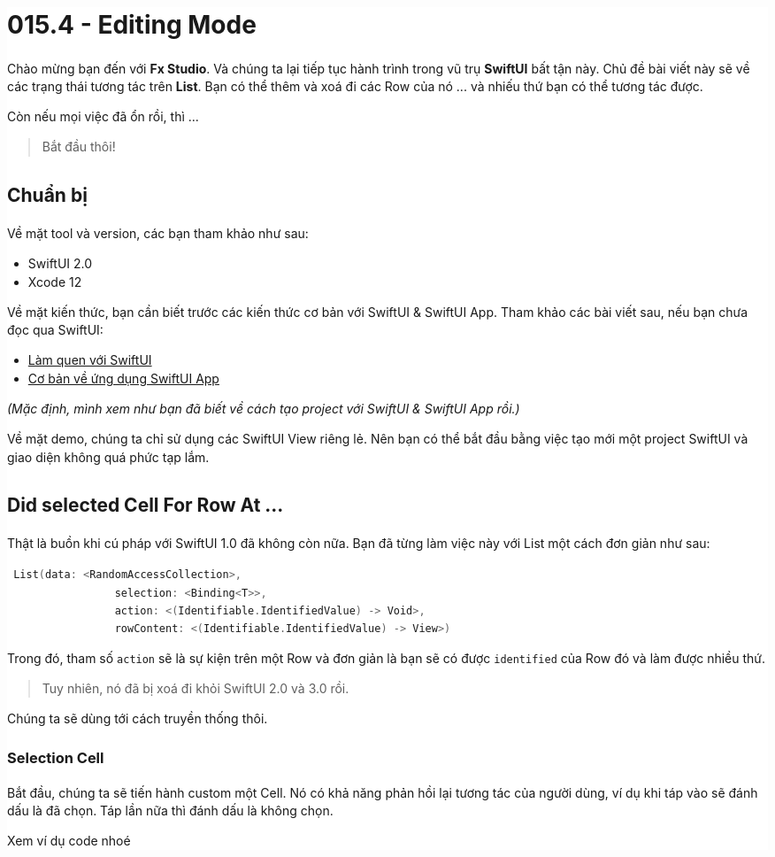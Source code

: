 # 015.4 - Editing Mode



Chào mừng bạn đến với **Fx Studio**. Và chúng ta lại tiếp tục hành trình trong vũ trụ **SwiftUI** bất tận này. Chủ đề bài viết này sẽ về các trạng thái tương tác trên **List**. Bạn có thể thêm và xoá đi các Row của nó ... và nhiếu thứ bạn có thể tương tác được.

Còn nếu mọi việc đã ổn rồi, thì ...

> Bắt đầu thôi!

## Chuẩn bị

Về mặt tool và version, các bạn tham khảo như sau:

- SwiftUI 2.0
- Xcode 12

Về mặt kiến thức, bạn cần biết trước các kiến thức cơ bản với SwiftUI & SwiftUI App. Tham khảo các bài viết sau, nếu bạn chưa đọc qua SwiftUI:

- [Làm quen với SwiftUI](https://fxstudio.dev/swiftui-phan-1-lam-quen-voi-swiftui/)
- [Cơ bản về ứng dụng SwiftUI App](https://fxstudio.dev/swiftui-phan-2-co-ban-ve-ung-dung-swiftui-app/)

*(Mặc định, mình xem như bạn đã biết về cách tạo project với SwiftUI & SwiftUI App rồi.)*

Về mặt demo, chúng ta chỉ sử dụng các SwiftUI View riêng lẻ. Nên bạn có thể bắt đầu bằng việc tạo mới một project SwiftUI và giao diện không quá phức tạp lắm.

## Did selected Cell For Row At ...

Thật là buồn khi cú pháp với SwiftUI 1.0 đã không còn nữa. Bạn đã từng làm việc này với List một cách đơn giản như sau:

```swift
 List(data: <RandomAccessCollection>,
                 selection: <Binding<T>>,
                 action: <(Identifiable.IdentifiedValue) -> Void>,
                 rowContent: <(Identifiable.IdentifiedValue) -> View>)
```

Trong đó, tham số `action` sẽ là sự kiện trên một Row và đơn giản là bạn sẽ có được `identified` của Row đó và làm được nhiều thứ. 

> Tuy nhiên, nó đã bị xoá đi khỏi SwiftUI 2.0 và 3.0 rồi.

Chúng ta sẽ dùng tới cách truyền thống thôi.

### Selection Cell

Bắt đầu, chúng ta sẽ tiến hành custom một Cell. Nó có khả năng phản hồi lại tương tác của người dùng, ví dụ khi táp vào sẽ đánh dấu là đã chọn. Táp lần nữa thì đánh dấu là không chọn.

Xem ví dụ code nhoé
